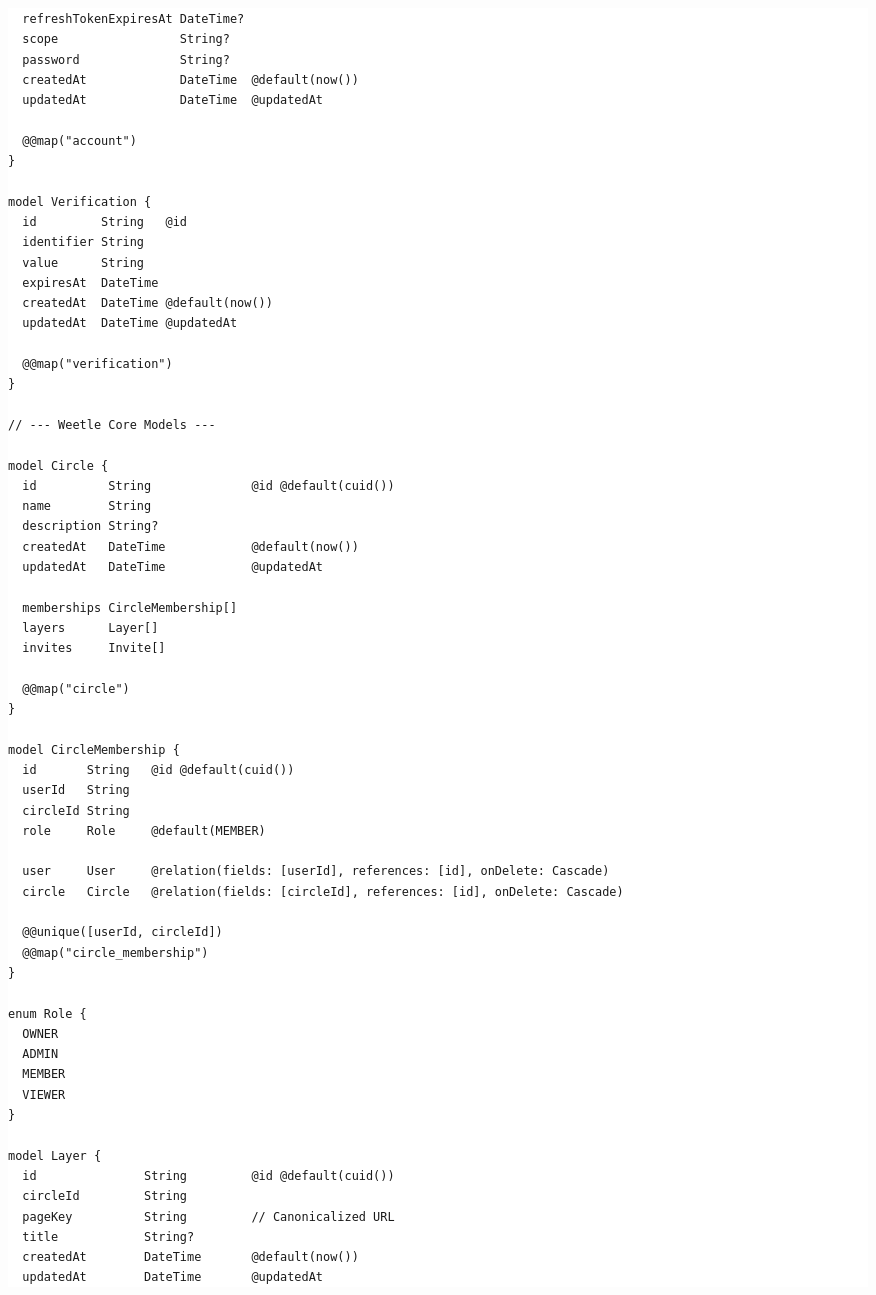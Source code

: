 ```prisma
  refreshTokenExpiresAt DateTime?
  scope                 String?
  password              String?
  createdAt             DateTime  @default(now())
  updatedAt             DateTime  @updatedAt

  @@map("account")
}

model Verification {
  id         String   @id
  identifier String
  value      String
  expiresAt  DateTime
  createdAt  DateTime @default(now())
  updatedAt  DateTime @updatedAt

  @@map("verification")
}

// --- Weetle Core Models ---

model Circle {
  id          String              @id @default(cuid())
  name        String
  description String?
  createdAt   DateTime            @default(now())
  updatedAt   DateTime            @updatedAt

  memberships CircleMembership[]
  layers      Layer[]
  invites     Invite[]

  @@map("circle")
}

model CircleMembership {
  id       String   @id @default(cuid())
  userId   String
  circleId String
  role     Role     @default(MEMBER)

  user     User     @relation(fields: [userId], references: [id], onDelete: Cascade)
  circle   Circle   @relation(fields: [circleId], references: [id], onDelete: Cascade)

  @@unique([userId, circleId])
  @@map("circle_membership")
}

enum Role {
  OWNER
  ADMIN
  MEMBER
  VIEWER
}

model Layer {
  id               String         @id @default(cuid())
  circleId         String
  pageKey          String         // Canonicalized URL
  title            String?
  createdAt        DateTime       @default(now())
  updatedAt        DateTime       @updatedAt
```